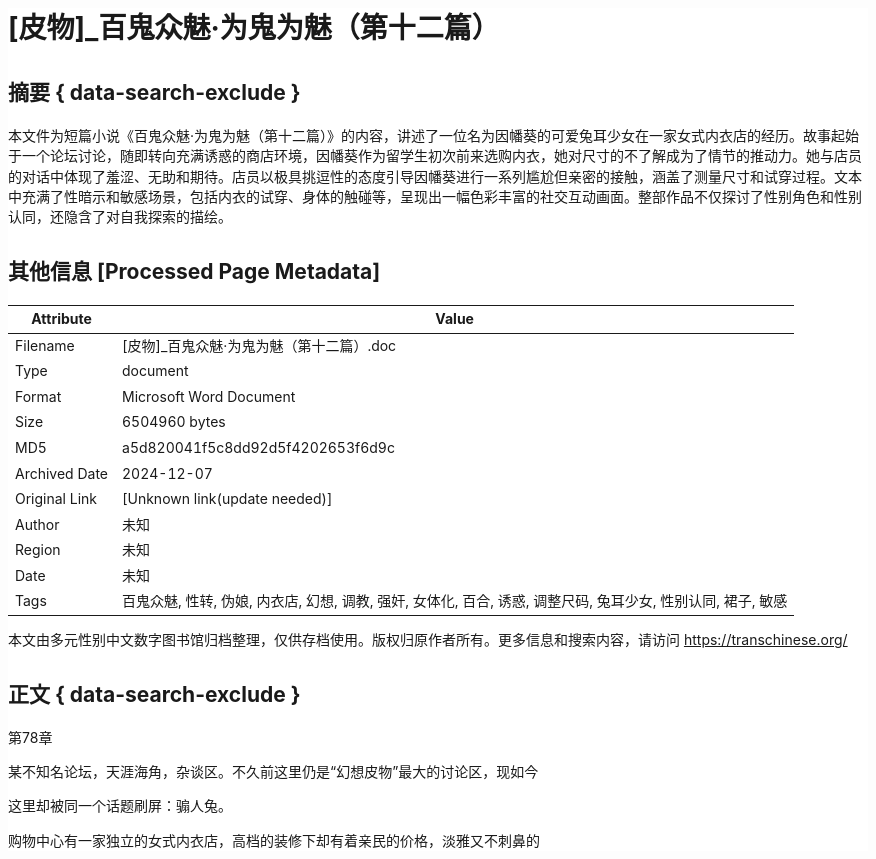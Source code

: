 # [皮物]_百鬼众魅·为鬼为魅（第十二篇）



## 摘要  { data-search-exclude }


本文件为短篇小说《百鬼众魅·为鬼为魅（第十二篇）》的内容，讲述了一位名为因幡葵的可爱兔耳少女在一家女式内衣店的经历。故事起始于一个论坛讨论，随即转向充满诱惑的商店环境，因幡葵作为留学生初次前来选购内衣，她对尺寸的不了解成为了情节的推动力。她与店员的对话中体现了羞涩、无助和期待。店员以极具挑逗性的态度引导因幡葵进行一系列尴尬但亲密的接触，涵盖了测量尺寸和试穿过程。文本中充满了性暗示和敏感场景，包括内衣的试穿、身体的触碰等，呈现出一幅色彩丰富的社交互动画面。整部作品不仅探讨了性别角色和性别认同，还隐含了对自我探索的描绘。



## 其他信息 [Processed Page Metadata]

| Attribute       | Value                                  |
|-----------------|----------------------------------------|
| Filename        | [皮物]_百鬼众魅·为鬼为魅（第十二篇）.doc                             |
| Type            | document                                 |
| Format          | Microsoft Word Document                               |
| Size            | 6504960 bytes                           |
| MD5             | a5d820041f5c8dd92d5f4202653f6d9c                                  |
| Archived Date   | 2024-12-07                             |
| Original Link   | [Unknown link(update needed)]                         |
| Author          | 未知                               |
| Region          | 未知                               |
| Date            | 未知                                 |
| Tags            | 百鬼众魅, 性转, 伪娘, 内衣店, 幻想, 调教, 强奸, 女体化, 百合, 诱惑, 调整尺码, 兔耳少女, 性别认同, 裙子, 敏感                                 |

本文由多元性别中文数字图书馆归档整理，仅供存档使用。版权归原作者所有。更多信息和搜索内容，请访问 <https://transchinese.org/>


## 正文 { data-search-exclude }


第78章





某不知名论坛，天涯海角，杂谈区。不久前这里仍是“幻想皮物”最大的讨论区，现如今

这里却被同一个话题刷屏：骟人兔。





购物中心有一家独立的女式内衣店，高档的装修下却有着亲民的价格，淡雅又不刺鼻的
